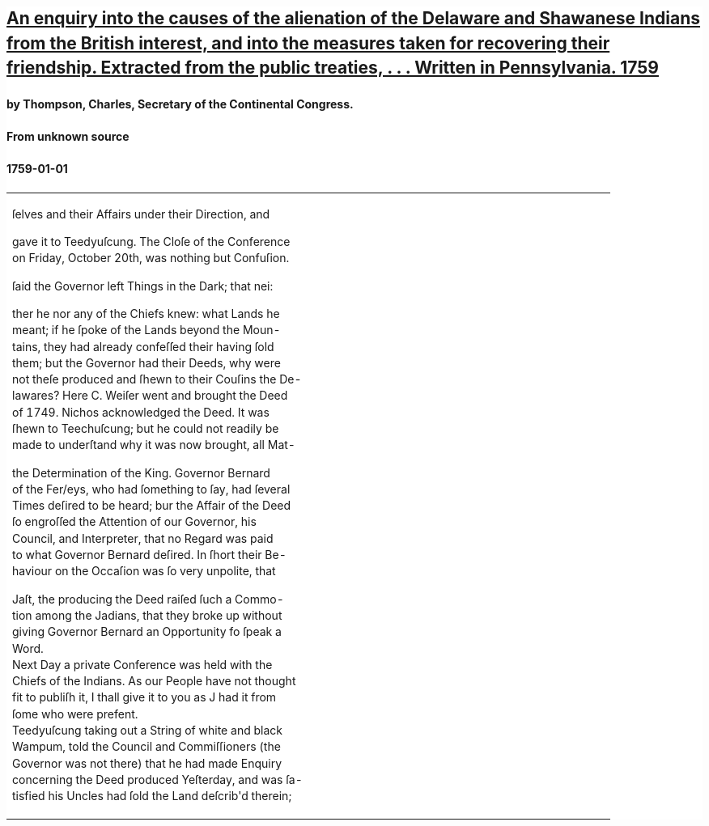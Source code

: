 ## [An enquiry into the causes of the alienation of the Delaware and Shawanese Indians from the British interest, and into the measures taken for recovering their friendship. Extracted from the public treaties, . . . Written in Pennsylvania.  1759](https://archive.org/details/bim_eighteenth-century_an-enquiry-into-the-caus_thompson-charles-secre_1759/page/n179/mode/1up?view=theater)

#### by Thompson, Charles, Secretary of the Continental Congress.

#### From unknown source

#### 1759-01-01

<table style="width: 100%;"><tr><td style="width: 50%">

  
ſelves and their Affairs under their Direction, and  
  
gave it to Teedyuſcung. The Cloſe of the Conference  
on Friday, October 20th, was nothing but Confuſion.  
  
  
ſaid the Governor left Things in the Dark; that nei:  
  
ther he nor any of the Chiefs knew: what Lands he  
meant; if he ſpoke of the Lands beyond the Moun-  
tains, they had already confeſſed their having ſold  
them; but the Governor had their Deeds, why were  
not theſe produced and ſhewn to their Couſins the De-  
lawares? Here C. Weiſer went and brought the Deed  
of 1749. Nichos acknowledged the Deed. It was  
ſhewn to Teechuſcung; but he could not readily be  
made to underſtand why it was now brought, all Mat-  
  
  
the Determination of the King. Governor Bernard  
of the Fer/eys, who had ſomething to ſay, had ſeveral  
Times deſired to be heard; bur the Affair of the Deed  
ſo engroſſed the Attention of our Governor, his  
Council, and Interpreter, that no Regard was paid  
to what Governor Bernard deſired. In ſhort their Be-  
haviour on the Occaſion was ſo very unpolite, that  
  
  
Jaſt, the producing the Deed raiſed ſuch a Commo-  
tion among the Jadians, that they broke up without  
giving Governor Bernard an Opportunity fo ſpeak a  
Word.  
Next Day a private Conference was held with the  
Chiefs of the Indians. As our People have not thought  
fit to publiſh it, I thall give it to you as J had it from  
ſome who were prefent.  
Teedyuſcung taking out a String of white and black  
Wampum, told the Council and Commiſſioners (the  
Governor was not there) that he had made Enquiry  
concerning the Deed produced Yeſterday, and was ſa-  
tisfied his Uncles had ſold the Land deſcrib&#x27;d therein;  
  